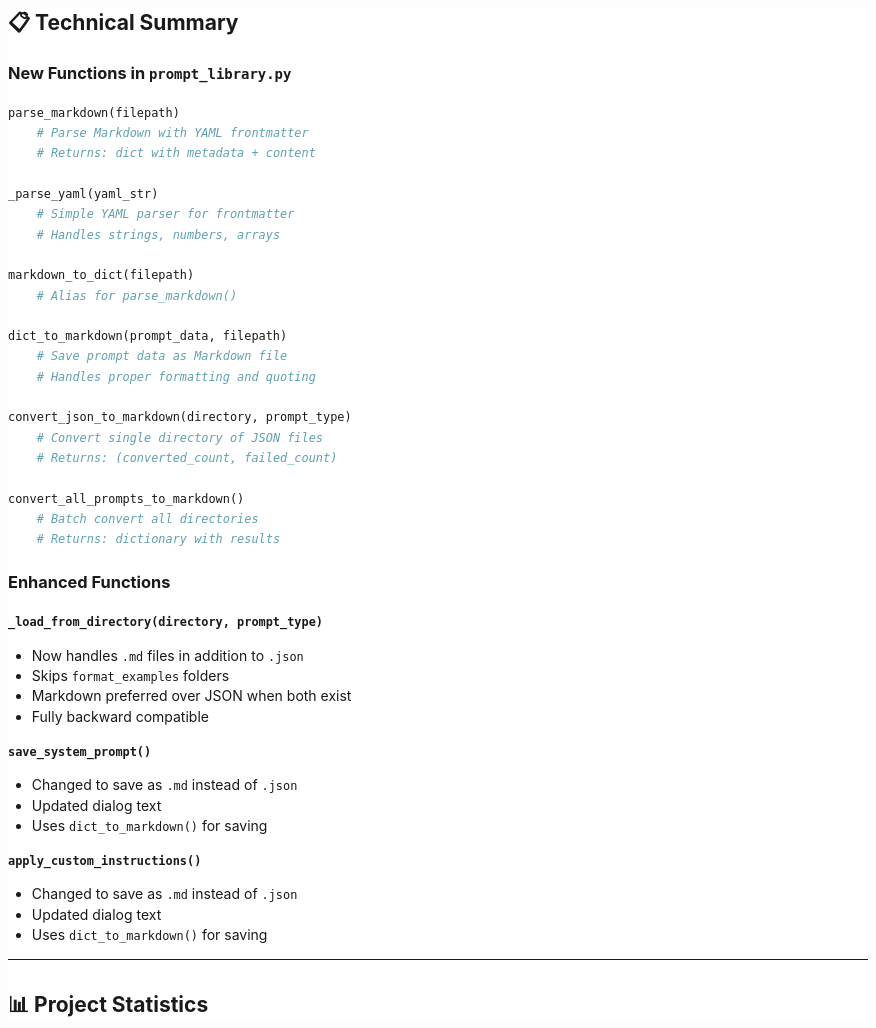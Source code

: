 
## 📋 Technical Summary

### New Functions in `prompt_library.py`

```python
parse_markdown(filepath)
    # Parse Markdown with YAML frontmatter
    # Returns: dict with metadata + content
    
_parse_yaml(yaml_str)
    # Simple YAML parser for frontmatter
    # Handles strings, numbers, arrays
    
markdown_to_dict(filepath)
    # Alias for parse_markdown()
    
dict_to_markdown(prompt_data, filepath)
    # Save prompt data as Markdown file
    # Handles proper formatting and quoting
    
convert_json_to_markdown(directory, prompt_type)
    # Convert single directory of JSON files
    # Returns: (converted_count, failed_count)
    
convert_all_prompts_to_markdown()
    # Batch convert all directories
    # Returns: dictionary with results
```

### Enhanced Functions

**`_load_from_directory(directory, prompt_type)`**
- Now handles `.md` files in addition to `.json`
- Skips `format_examples` folders
- Markdown preferred over JSON when both exist
- Fully backward compatible

**`save_system_prompt()`**
- Changed to save as `.md` instead of `.json`
- Updated dialog text
- Uses `dict_to_markdown()` for saving

**`apply_custom_instructions()`**
- Changed to save as `.md` instead of `.json`
- Updated dialog text
- Uses `dict_to_markdown()` for saving

---

## 📊 Project Statistics

